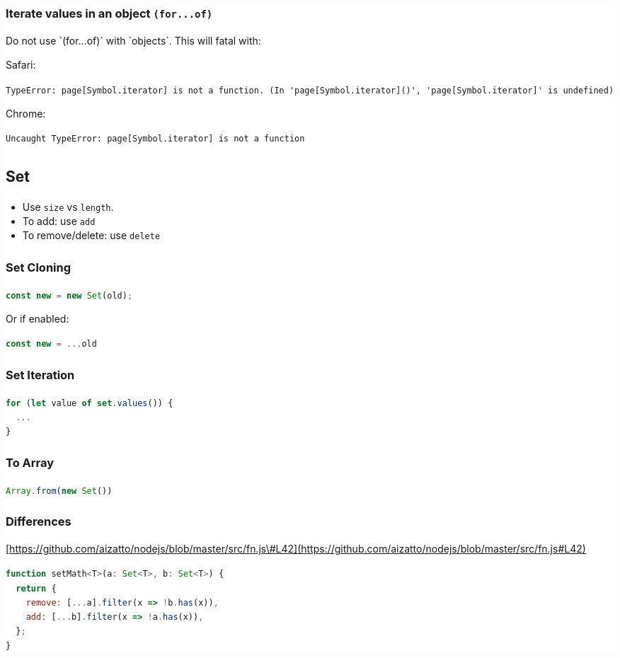 ### Iterate values in an object `(for...of)`

 Do not use \`\(for...of\)\` with \`objects\`. This will fatal with:

Safari:

```text
TypeError: page[Symbol.iterator] is not a function. (In 'page[Symbol.iterator]()', 'page[Symbol.iterator]' is undefined)
```

Chrome: 

```text
Uncaught TypeError: page[Symbol.iterator] is not a function
```

## Set

* Use `size` vs `length`.
* To add: use `add`
* To remove/delete: use `delete`

### Set Cloning

```javascript
const new = new Set(old);
```

Or if enabled:

```javascript
const new = ...old
```

### Set Iteration

```javascript
for (let value of set.values()) {
  ...
}
```

### To Array

```javascript
Array.from(new Set())
```

### Differences

[https://github.com/aizatto/nodejs/blob/master/src/fn.js\#L42](https://github.com/aizatto/nodejs/blob/master/src/fn.js#L42)

```javascript
function setMath<T>(a: Set<T>, b: Set<T>) {
  return {
    remove: [...a].filter(x => !b.has(x)),
    add: [...b].filter(x => !a.has(x)),
  };
}
```
